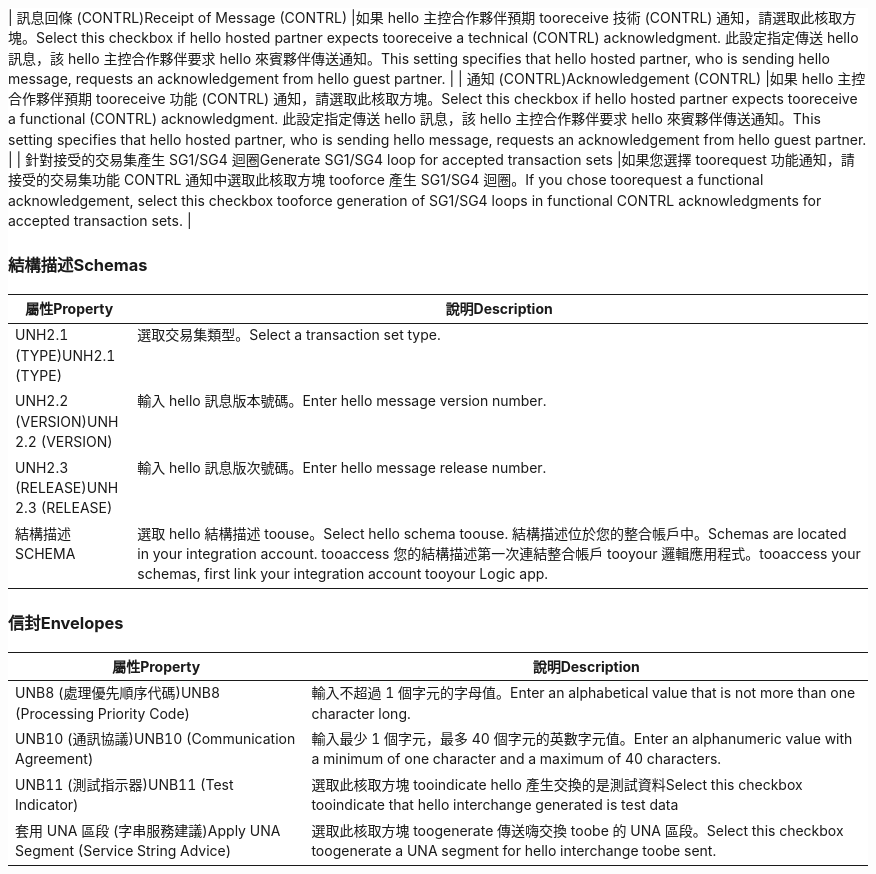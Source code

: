 | <span data-ttu-id="322f2-281">訊息回條 (CONTRL)</span><span class="sxs-lookup"><span data-stu-id="322f2-281">Receipt of Message (CONTRL)</span></span> |<span data-ttu-id="322f2-282">如果 hello 主控合作夥伴預期 tooreceive 技術 (CONTRL) 通知，請選取此核取方塊。</span><span class="sxs-lookup"><span data-stu-id="322f2-282">Select this checkbox if hello hosted partner expects tooreceive a technical (CONTRL) acknowledgment.</span></span> <span data-ttu-id="322f2-283">此設定指定傳送 hello 訊息，該 hello 主控合作夥伴要求 hello 來賓夥伴傳送通知。</span><span class="sxs-lookup"><span data-stu-id="322f2-283">This setting specifies that hello hosted partner, who is sending hello message, requests an acknowledgement from hello guest partner.</span></span> |
| <span data-ttu-id="322f2-284">通知 (CONTRL)</span><span class="sxs-lookup"><span data-stu-id="322f2-284">Acknowledgement (CONTRL)</span></span> |<span data-ttu-id="322f2-285">如果 hello 主控合作夥伴預期 tooreceive 功能 (CONTRL) 通知，請選取此核取方塊。</span><span class="sxs-lookup"><span data-stu-id="322f2-285">Select this checkbox if hello hosted partner expects tooreceive a functional (CONTRL) acknowledgment.</span></span> <span data-ttu-id="322f2-286">此設定指定傳送 hello 訊息，該 hello 主控合作夥伴要求 hello 來賓夥伴傳送通知。</span><span class="sxs-lookup"><span data-stu-id="322f2-286">This setting specifies that hello hosted partner, who is sending hello message, requests an acknowledgement from hello guest partner.</span></span> |
| <span data-ttu-id="322f2-287">針對接受的交易集產生 SG1/SG4 迴圈</span><span class="sxs-lookup"><span data-stu-id="322f2-287">Generate SG1/SG4 loop for accepted transaction sets</span></span> |<span data-ttu-id="322f2-288">如果您選擇 toorequest 功能通知，請接受的交易集功能 CONTRL 通知中選取此核取方塊 tooforce 產生 SG1/SG4 迴圈。</span><span class="sxs-lookup"><span data-stu-id="322f2-288">If you chose toorequest a functional acknowledgement, select this checkbox tooforce generation of SG1/SG4 loops in functional CONTRL acknowledgments for accepted transaction sets.</span></span> |

### <a name="schemas"></a><span data-ttu-id="322f2-289">結構描述</span><span class="sxs-lookup"><span data-stu-id="322f2-289">Schemas</span></span>
| <span data-ttu-id="322f2-290">屬性</span><span class="sxs-lookup"><span data-stu-id="322f2-290">Property</span></span> | <span data-ttu-id="322f2-291">說明</span><span class="sxs-lookup"><span data-stu-id="322f2-291">Description</span></span> |
| --- | --- |
| <span data-ttu-id="322f2-292">UNH2.1 (TYPE)</span><span class="sxs-lookup"><span data-stu-id="322f2-292">UNH2.1 (TYPE)</span></span> |<span data-ttu-id="322f2-293">選取交易集類型。</span><span class="sxs-lookup"><span data-stu-id="322f2-293">Select a transaction set type.</span></span> |
| <span data-ttu-id="322f2-294">UNH2.2 (VERSION)</span><span class="sxs-lookup"><span data-stu-id="322f2-294">UNH2.2 (VERSION)</span></span> |<span data-ttu-id="322f2-295">輸入 hello 訊息版本號碼。</span><span class="sxs-lookup"><span data-stu-id="322f2-295">Enter hello message version number.</span></span> |
| <span data-ttu-id="322f2-296">UNH2.3 (RELEASE)</span><span class="sxs-lookup"><span data-stu-id="322f2-296">UNH2.3 (RELEASE)</span></span> |<span data-ttu-id="322f2-297">輸入 hello 訊息版次號碼。</span><span class="sxs-lookup"><span data-stu-id="322f2-297">Enter hello message release number.</span></span> |
| <span data-ttu-id="322f2-298">結構描述</span><span class="sxs-lookup"><span data-stu-id="322f2-298">SCHEMA</span></span> |<span data-ttu-id="322f2-299">選取 hello 結構描述 toouse。</span><span class="sxs-lookup"><span data-stu-id="322f2-299">Select hello schema toouse.</span></span> <span data-ttu-id="322f2-300">結構描述位於您的整合帳戶中。</span><span class="sxs-lookup"><span data-stu-id="322f2-300">Schemas are located in your integration account.</span></span> <span data-ttu-id="322f2-301">tooaccess 您的結構描述第一次連結整合帳戶 tooyour 邏輯應用程式。</span><span class="sxs-lookup"><span data-stu-id="322f2-301">tooaccess your schemas, first link your integration account tooyour Logic app.</span></span> |

### <a name="envelopes"></a><span data-ttu-id="322f2-302">信封</span><span class="sxs-lookup"><span data-stu-id="322f2-302">Envelopes</span></span>
| <span data-ttu-id="322f2-303">屬性</span><span class="sxs-lookup"><span data-stu-id="322f2-303">Property</span></span> | <span data-ttu-id="322f2-304">說明</span><span class="sxs-lookup"><span data-stu-id="322f2-304">Description</span></span> |
| --- | --- |
| <span data-ttu-id="322f2-305">UNB8 (處理優先順序代碼)</span><span class="sxs-lookup"><span data-stu-id="322f2-305">UNB8 (Processing Priority Code)</span></span> |<span data-ttu-id="322f2-306">輸入不超過 1 個字元的字母值。</span><span class="sxs-lookup"><span data-stu-id="322f2-306">Enter an alphabetical value that is not more than one character long.</span></span> |
| <span data-ttu-id="322f2-307">UNB10 (通訊協議)</span><span class="sxs-lookup"><span data-stu-id="322f2-307">UNB10 (Communication Agreement)</span></span> |<span data-ttu-id="322f2-308">輸入最少 1 個字元，最多 40 個字元的英數字元值。</span><span class="sxs-lookup"><span data-stu-id="322f2-308">Enter an alphanumeric value with a minimum of one character and a maximum of 40 characters.</span></span> |
| <span data-ttu-id="322f2-309">UNB11 (測試指示器)</span><span class="sxs-lookup"><span data-stu-id="322f2-309">UNB11 (Test Indicator)</span></span> |<span data-ttu-id="322f2-310">選取此核取方塊 tooindicate hello 產生交換的是測試資料</span><span class="sxs-lookup"><span data-stu-id="322f2-310">Select this checkbox tooindicate that hello interchange generated is test data</span></span> |
| <span data-ttu-id="322f2-311">套用 UNA 區段 (字串服務建議)</span><span class="sxs-lookup"><span data-stu-id="322f2-311">Apply UNA Segment (Service String Advice)</span></span> |<span data-ttu-id="322f2-312">選取此核取方塊 toogenerate 傳送嗨交換 toobe 的 UNA 區段。</span><span class="sxs-lookup"><span data-stu-id="322f2-312">Select this checkbox toogenerate a UNA segment for hello interchange toobe sent.</span></span> |